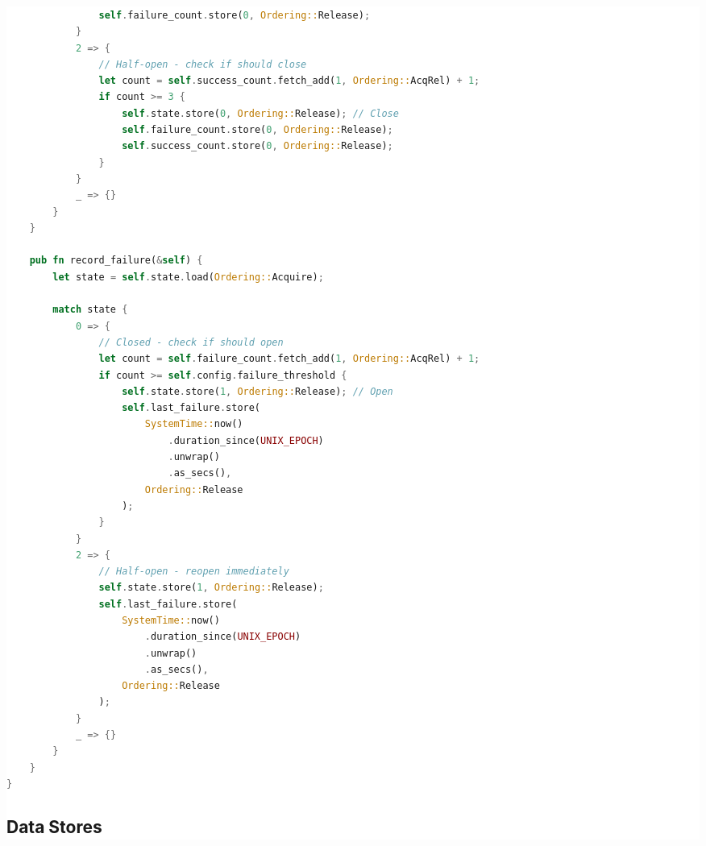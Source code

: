 ```rust
                self.failure_count.store(0, Ordering::Release);
            }
            2 => {
                // Half-open - check if should close
                let count = self.success_count.fetch_add(1, Ordering::AcqRel) + 1;
                if count >= 3 {
                    self.state.store(0, Ordering::Release); // Close
                    self.failure_count.store(0, Ordering::Release);
                    self.success_count.store(0, Ordering::Release);
                }
            }
            _ => {}
        }
    }

    pub fn record_failure(&self) {
        let state = self.state.load(Ordering::Acquire);

        match state {
            0 => {
                // Closed - check if should open
                let count = self.failure_count.fetch_add(1, Ordering::AcqRel) + 1;
                if count >= self.config.failure_threshold {
                    self.state.store(1, Ordering::Release); // Open
                    self.last_failure.store(
                        SystemTime::now()
                            .duration_since(UNIX_EPOCH)
                            .unwrap()
                            .as_secs(),
                        Ordering::Release
                    );
                }
            }
            2 => {
                // Half-open - reopen immediately
                self.state.store(1, Ordering::Release);
                self.last_failure.store(
                    SystemTime::now()
                        .duration_since(UNIX_EPOCH)
                        .unwrap()
                        .as_secs(),
                    Ordering::Release
                );
            }
            _ => {}
        }
    }
}
```

## Data Stores
